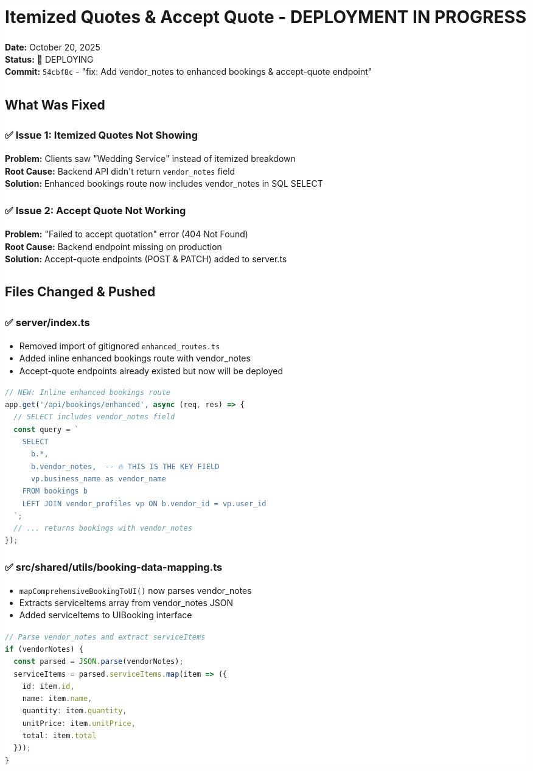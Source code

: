 # Itemized Quotes & Accept Quote - DEPLOYMENT IN PROGRESS

**Date:** October 20, 2025  
**Status:** 🚀 DEPLOYING  
**Commit:** `54cbf8c` - "fix: Add vendor_notes to enhanced bookings & accept-quote endpoint"

## What Was Fixed

### ✅ Issue 1: Itemized Quotes Not Showing
**Problem:** Clients saw "Wedding Service" instead of itemized breakdown  
**Root Cause:** Backend API didn't return `vendor_notes` field  
**Solution:** Enhanced bookings route now includes vendor_notes in SQL SELECT

### ✅ Issue 2: Accept Quote Not Working  
**Problem:** "Failed to accept quotation" error (404 Not Found)  
**Root Cause:** Backend endpoint missing on production  
**Solution:** Accept-quote endpoints (POST & PATCH) added to server.ts

## Files Changed & Pushed

### ✅ server/index.ts
- Removed import of gitignored `enhanced_routes.ts`
- Added inline enhanced bookings route with vendor_notes
- Accept-quote endpoints already existed but now will be deployed

```typescript
// NEW: Inline enhanced bookings route
app.get('/api/bookings/enhanced', async (req, res) => {
  // SELECT includes vendor_notes field
  const query = `
    SELECT 
      b.*, 
      b.vendor_notes,  -- 🔥 THIS IS THE KEY FIELD
      vp.business_name as vendor_name
    FROM bookings b
    LEFT JOIN vendor_profiles vp ON b.vendor_id = vp.user_id
  `;
  // ... returns bookings with vendor_notes
});
```

### ✅ src/shared/utils/booking-data-mapping.ts
- `mapComprehensiveBookingToUI()` now parses vendor_notes
- Extracts serviceItems array from vendor_notes JSON
- Added serviceItems to UIBooking interface

```typescript
// Parse vendor_notes and extract serviceItems
if (vendorNotes) {
  const parsed = JSON.parse(vendorNotes);
  serviceItems = parsed.serviceItems.map(item => ({
    id: item.id,
    name: item.name,
    quantity: item.quantity,
    unitPrice: item.unitPrice,
    total: item.total
  }));
}
```
